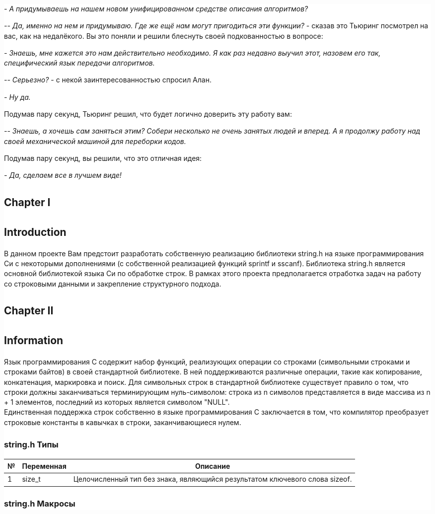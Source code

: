 *- А придумываешь на нашем новом унифицированном средстве описания алгоритмов?*

*-- Да, именно на нем и придумываю. Где же ещё нам могут пригодиться эти функции?* - сказав это Тьюринг посмотрел на вас, как на недалёкого. Вы это поняли и решили блеснуть своей подкованностью в вопросе:

*- Знаешь, мне кажется это нам действительно необходимо. Я как раз недавно выучил этот, назовем его так, специфический язык передачи алгоритмов.*

*-- Серьезно?* - с некой заинтересованностью спросил Алан.

*- Ну да.*

Подумав пару секунд, Тьюринг решил, что будет логично доверить эту работу вам:

*-- Знаешь, а хочешь сам заняться этим? Собери несколько не очень занятых 
людей и вперед. А я продолжу работу над своей механической машиной для переборки кодов.*

Подумав пару секунд, вы решили, что это отличная идея:

*- Да, сделаем все в лучшем виде!*


## Chapter I

## Introduction

В данном проекте Вам предстоит разработать собственную реализацию библиотеки string.h на языке программирования Си с некоторыми дополнениями (с собственной реализацией функций sprintf и sscanf). Библиотека string.h является основной библиотекой языка Си по обработке строк. В рамках этого проекта предполагается отработка задач на работу со строковыми данными и закрепление структурного подхода.

## Chapter II

## Information

Язык программирования C содержит набор функций, реализующих операции со строками (символьными строками и строками байтов) в своей стандартной библиотеке. В ней поддерживаются различные операции, такие как копирование, конкатенация, маркировка и поиск. Для символьных строк в стандартной библиотеке существует правило о том, что строки должны заканчиваться терминирующим нуль-символом: строка из n символов представляется в виде массива из n + 1 элементов, последний из которых является символом "NULL". \
Единственная поддержка строк собственно в языке программирования С заключается в том, что компилятор преобразует строковые константы в кавычках в строки, заканчивающиеся нулем.

### string.h Типы

| № | Переменная | Описание |
| ------ | ------ | ------ |
| 1 | size_t | Целочисленный тип без знака, являющийся результатом ключевого слова sizeof.
	
### string.h Макросы
